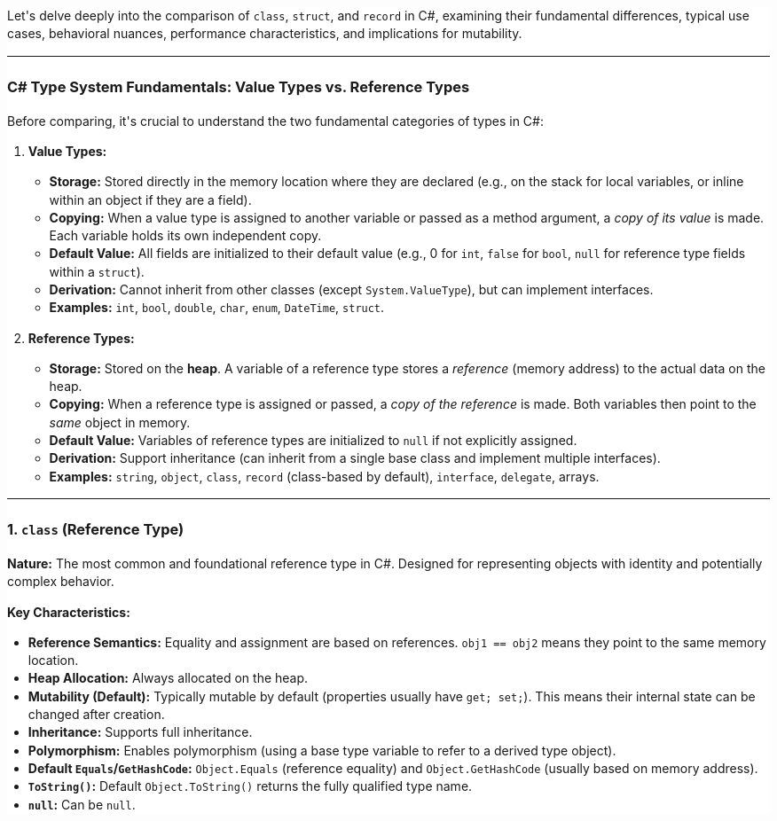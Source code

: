 Let's delve deeply into the comparison of `class`, `struct`, and `record` in C\#, examining their fundamental differences, typical use cases, behavioral nuances, performance characteristics, and implications for mutability.

-----

### C\# Type System Fundamentals: Value Types vs. Reference Types

Before comparing, it's crucial to understand the two fundamental categories of types in C\#:

1.  **Value Types:**

      * **Storage:** Stored directly in the memory location where they are declared (e.g., on the stack for local variables, or inline within an object if they are a field).
      * **Copying:** When a value type is assigned to another variable or passed as a method argument, a *copy of its value* is made. Each variable holds its own independent copy.
      * **Default Value:** All fields are initialized to their default value (e.g., 0 for `int`, `false` for `bool`, `null` for reference type fields within a `struct`).
      * **Derivation:** Cannot inherit from other classes (except `System.ValueType`), but can implement interfaces.
      * **Examples:** `int`, `bool`, `double`, `char`, `enum`, `DateTime`, `struct`.

2.  **Reference Types:**

      * **Storage:** Stored on the **heap**. A variable of a reference type stores a *reference* (memory address) to the actual data on the heap.
      * **Copying:** When a reference type is assigned or passed, a *copy of the reference* is made. Both variables then point to the *same* object in memory.
      * **Default Value:** Variables of reference types are initialized to `null` if not explicitly assigned.
      * **Derivation:** Support inheritance (can inherit from a single base class and implement multiple interfaces).
      * **Examples:** `string`, `object`, `class`, `record` (class-based by default), `interface`, `delegate`, arrays.

-----

### 1\. `class` (Reference Type)

**Nature:** The most common and foundational reference type in C\#. Designed for representing objects with identity and potentially complex behavior.

**Key Characteristics:**

  * **Reference Semantics:** Equality and assignment are based on references. `obj1 == obj2` means they point to the same memory location.
  * **Heap Allocation:** Always allocated on the heap.
  * **Mutability (Default):** Typically mutable by default (properties usually have `get; set;`). This means their internal state can be changed after creation.
  * **Inheritance:** Supports full inheritance.
  * **Polymorphism:** Enables polymorphism (using a base type variable to refer to a derived type object).
  * **Default `Equals`/`GetHashCode`:** `Object.Equals` (reference equality) and `Object.GetHashCode` (usually based on memory address).
  * **`ToString()`:** Default `Object.ToString()` returns the fully qualified type name.
  * **`null`:** Can be `null`.
